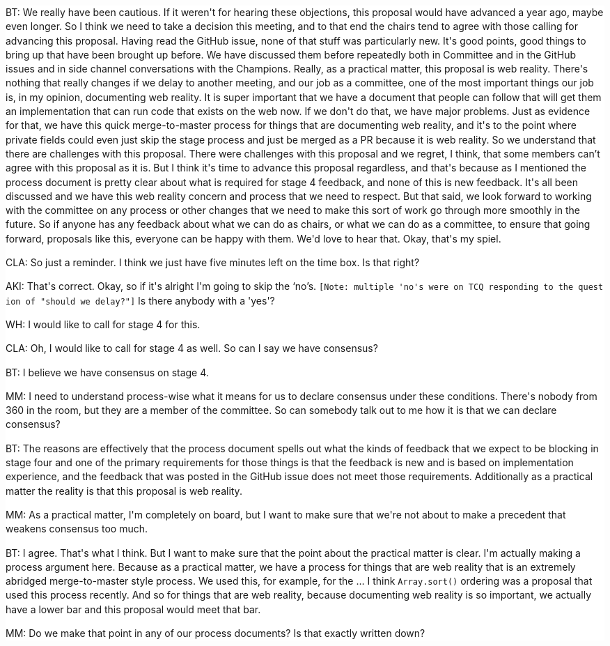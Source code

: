 BT: We really have been cautious. If it weren't for hearing these objections, this proposal would have advanced a year ago, maybe even longer. So I think we need to take a decision this meeting, and to that end the chairs tend to agree with those calling for advancing this proposal. Having read the GitHub issue, none of that stuff was particularly new. It's good points, good things to bring up that have been brought up before. We have discussed them before repeatedly both in Committee and in the GitHub issues and in side channel conversations with the Champions. Really, as a practical matter, this proposal is web reality. There's nothing that really changes if we delay to another meeting, and our job as a committee, one of the most important things our job is, in my opinion, documenting web reality. It is super important that we have a document that people can follow that will get them an implementation that can run code that exists on the web now. If we don't do that, we have major problems. Just as evidence for that, we have this quick merge-to-master process for things that are documenting web reality, and it's to the point where private fields could even just skip the stage process and just be merged as a PR because it is web reality. So we understand that there are challenges with this proposal. There were challenges with this proposal and we regret, I think, that some members can’t agree with this proposal as it is. But I think it's time to advance this proposal regardless, and that's because as I mentioned the process document is pretty clear about what is required for stage 4 feedback, and none of this is new feedback. It's all been discussed and we have this web reality concern and process that we need to respect. But that said, we look forward to working with the committee on any process or other changes that we need to make this sort of work go through more smoothly in the future. So if anyone has any feedback about what we can do as chairs, or what we can do as a committee, to ensure that going forward, proposals like this, everyone can be happy with them. We'd love to hear that. Okay, that's my spiel.

CLA: So just a reminder. I think we just have five minutes left on the time box. Is that right?

AKI: That's correct. Okay, so if it's alright I'm going to skip the ‘no’s. `[Note: multiple 'no's were on TCQ responding to the question of "should we delay?"]` Is there anybody with a 'yes'?

WH: I would like to call for stage 4 for this.

CLA: Oh, I would like to call for stage 4 as well. So can I say we have consensus?

BT: I believe we have consensus on stage 4.

MM: I need to understand process-wise what it means for us to declare consensus under these conditions. There's nobody from 360 in the room, but they are a member of the committee. So can somebody talk out to me how it is that we can declare consensus?

BT: The reasons are effectively that the process document spells out what the kinds of feedback that we expect to be blocking in stage four and one of the primary requirements for those things is that the feedback is new and is based on implementation experience, and the feedback that was posted in the GitHub issue does not meet those requirements. Additionally as a practical matter the reality is that this proposal is web reality.

MM: As a practical matter, I'm completely on board, but I want to make sure that we're not about to make a precedent that weakens consensus too much.

BT: I agree. That's what I think. But I want to make sure that the point about the practical matter is clear. I'm actually making a process argument here. Because as a practical matter, we have a process for things that are web reality that is an extremely abridged merge-to-master style process. We used this, for example, for the … I think `Array.sort()` ordering was a proposal that used this process recently. And so for things that are web reality, because documenting web reality is so important, we actually have a lower bar and this proposal would meet that bar.

MM: Do we make that point in any of our process documents? Is that exactly written down?
